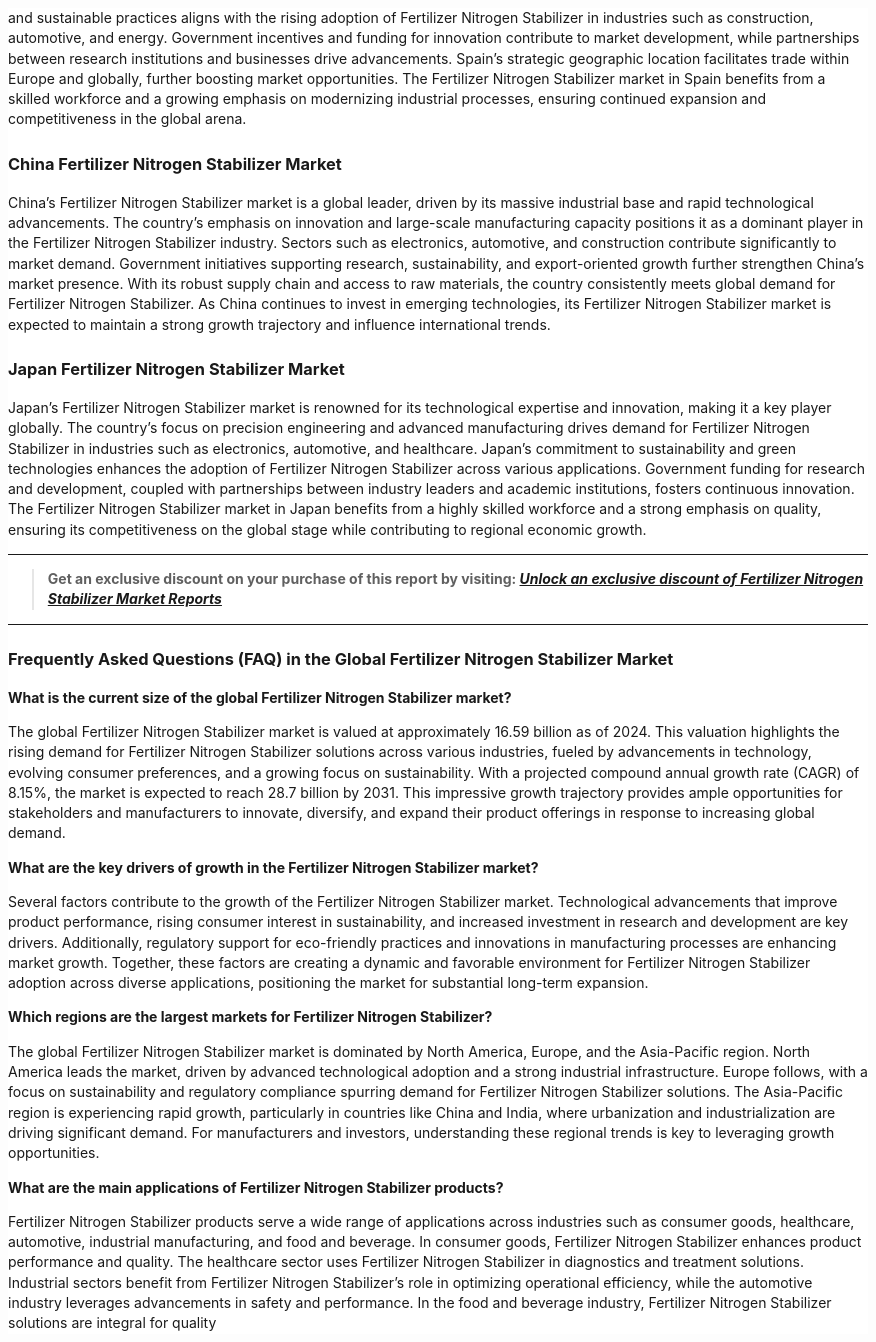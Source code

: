 and sustainable practices aligns with the rising adoption of Fertilizer Nitrogen Stabilizer in industries such as construction, automotive, and energy. Government incentives and funding for innovation contribute to market development, while partnerships between research institutions and businesses drive advancements. Spain&rsquo;s strategic geographic location facilitates trade within Europe and globally, further boosting market opportunities. The Fertilizer Nitrogen Stabilizer market in Spain benefits from a skilled workforce and a growing emphasis on modernizing industrial processes, ensuring continued expansion and competitiveness in the global arena.</p><h3>China Fertilizer Nitrogen Stabilizer Market</h3><p>China&rsquo;s Fertilizer Nitrogen Stabilizer market is a global leader, driven by its massive industrial base and rapid technological advancements. The country&rsquo;s emphasis on innovation and large-scale manufacturing capacity positions it as a dominant player in the Fertilizer Nitrogen Stabilizer industry. Sectors such as electronics, automotive, and construction contribute significantly to market demand. Government initiatives supporting research, sustainability, and export-oriented growth further strengthen China&rsquo;s market presence. With its robust supply chain and access to raw materials, the country consistently meets global demand for Fertilizer Nitrogen Stabilizer. As China continues to invest in emerging technologies, its Fertilizer Nitrogen Stabilizer market is expected to maintain a strong growth trajectory and influence international trends.</p><h3>Japan Fertilizer Nitrogen Stabilizer Market</h3><p>Japan&rsquo;s Fertilizer Nitrogen Stabilizer market is renowned for its technological expertise and innovation, making it a key player globally. The country&rsquo;s focus on precision engineering and advanced manufacturing drives demand for Fertilizer Nitrogen Stabilizer in industries such as electronics, automotive, and healthcare. Japan&rsquo;s commitment to sustainability and green technologies enhances the adoption of Fertilizer Nitrogen Stabilizer across various applications. Government funding for research and development, coupled with partnerships between industry leaders and academic institutions, fosters continuous innovation. The Fertilizer Nitrogen Stabilizer market in Japan benefits from a highly skilled workforce and a strong emphasis on quality, ensuring its competitiveness on the global stage while contributing to regional economic growth.</p><hr /><blockquote><p><strong>Get an exclusive discount on your purchase of this report by visiting: <em><a href="://marketresearchpulse.com/ask-for-discount/132291?utm_source=Github&amp;utm_medium=025">Unlock an exclusive discount of Fertilizer Nitrogen Stabilizer Market Reports</a></em>&nbsp;</strong></p></blockquote><hr /><h3>Frequently Asked Questions (FAQ) in the Global Fertilizer Nitrogen Stabilizer Market</h3><p><strong>What is the current size of the global Fertilizer Nitrogen Stabilizer market?</strong></p><p>The global Fertilizer Nitrogen Stabilizer market is valued at approximately 16.59 billion as of 2024. This valuation highlights the rising demand for Fertilizer Nitrogen Stabilizer solutions across various industries, fueled by advancements in technology, evolving consumer preferences, and a growing focus on sustainability. With a projected compound annual growth rate (CAGR) of 8.15%, the market is expected to reach 28.7 billion by 2031. This impressive growth trajectory provides ample opportunities for stakeholders and manufacturers to innovate, diversify, and expand their product offerings in response to increasing global demand.</p><p><strong>What are the key drivers of growth in the Fertilizer Nitrogen Stabilizer market?</strong></p><p>Several factors contribute to the growth of the Fertilizer Nitrogen Stabilizer market. Technological advancements that improve product performance, rising consumer interest in sustainability, and increased investment in research and development are key drivers. Additionally, regulatory support for eco-friendly practices and innovations in manufacturing processes are enhancing market growth. Together, these factors are creating a dynamic and favorable environment for Fertilizer Nitrogen Stabilizer adoption across diverse applications, positioning the market for substantial long-term expansion.</p><p><strong>Which regions are the largest markets for Fertilizer Nitrogen Stabilizer?</strong></p><p>The global Fertilizer Nitrogen Stabilizer market is dominated by North America, Europe, and the Asia-Pacific region. North America leads the market, driven by advanced technological adoption and a strong industrial infrastructure. Europe follows, with a focus on sustainability and regulatory compliance spurring demand for Fertilizer Nitrogen Stabilizer solutions. The Asia-Pacific region is experiencing rapid growth, particularly in countries like China and India, where urbanization and industrialization are driving significant demand. For manufacturers and investors, understanding these regional trends is key to leveraging growth opportunities.</p><p><strong>What are the main applications of Fertilizer Nitrogen Stabilizer products?</strong></p><p>Fertilizer Nitrogen Stabilizer products serve a wide range of applications across industries such as consumer goods, healthcare, automotive, industrial manufacturing, and food and beverage. In consumer goods, Fertilizer Nitrogen Stabilizer enhances product performance and quality. The healthcare sector uses Fertilizer Nitrogen Stabilizer in diagnostics and treatment solutions. Industrial sectors benefit from Fertilizer Nitrogen Stabilizer&rsquo;s role in optimizing operational efficiency, while the automotive industry leverages advancements in safety and performance. In the food and beverage industry, Fertilizer Nitrogen Stabilizer solutions are integral for quality